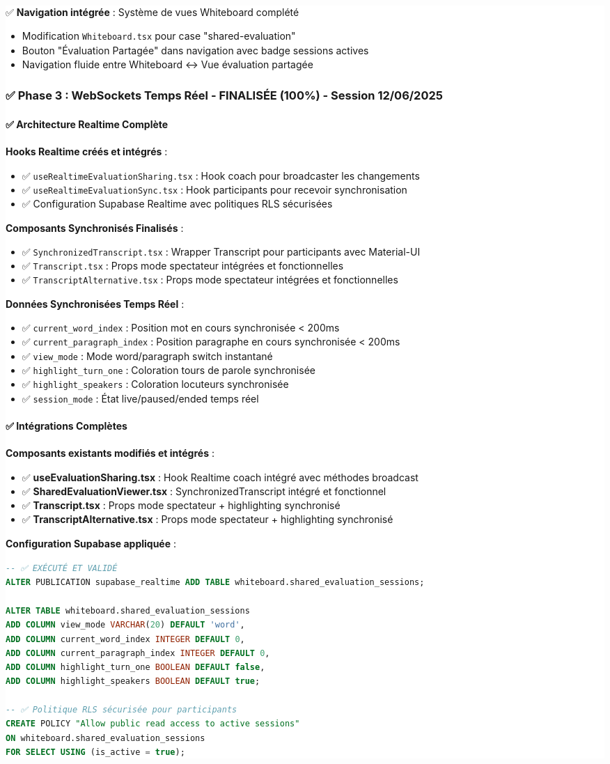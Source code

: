 ✅ **Navigation intégrée** : Système de vues Whiteboard complété

- Modification `Whiteboard.tsx` pour case "shared-evaluation"
- Bouton "Évaluation Partagée" dans navigation avec badge sessions actives
- Navigation fluide entre Whiteboard ↔ Vue évaluation partagée

### ✅ Phase 3 : WebSockets Temps Réel - FINALISÉE (100%) - Session 12/06/2025

#### ✅ Architecture Realtime Complète

**Hooks Realtime créés et intégrés** :

- ✅ `useRealtimeEvaluationSharing.tsx` : Hook coach pour broadcaster les changements
- ✅ `useRealtimeEvaluationSync.tsx` : Hook participants pour recevoir synchronisation
- ✅ Configuration Supabase Realtime avec politiques RLS sécurisées

**Composants Synchronisés Finalisés** :

- ✅ `SynchronizedTranscript.tsx` : Wrapper Transcript pour participants avec Material-UI
- ✅ `Transcript.tsx` : Props mode spectateur intégrées et fonctionnelles
- ✅ `TranscriptAlternative.tsx` : Props mode spectateur intégrées et fonctionnelles

**Données Synchronisées Temps Réel** :

- ✅ `current_word_index` : Position mot en cours synchronisée < 200ms
- ✅ `current_paragraph_index` : Position paragraphe en cours synchronisée < 200ms
- ✅ `view_mode` : Mode word/paragraph switch instantané
- ✅ `highlight_turn_one` : Coloration tours de parole synchronisée
- ✅ `highlight_speakers` : Coloration locuteurs synchronisée
- ✅ `session_mode` : État live/paused/ended temps réel

#### ✅ Intégrations Complètes

**Composants existants modifiés et intégrés** :

- ✅ **useEvaluationSharing.tsx** : Hook Realtime coach intégré avec méthodes broadcast
- ✅ **SharedEvaluationViewer.tsx** : SynchronizedTranscript intégré et fonctionnel
- ✅ **Transcript.tsx** : Props mode spectateur + highlighting synchronisé
- ✅ **TranscriptAlternative.tsx** : Props mode spectateur + highlighting synchronisé

**Configuration Supabase appliquée** :

```sql
-- ✅ EXÉCUTÉ ET VALIDÉ
ALTER PUBLICATION supabase_realtime ADD TABLE whiteboard.shared_evaluation_sessions;

ALTER TABLE whiteboard.shared_evaluation_sessions
ADD COLUMN view_mode VARCHAR(20) DEFAULT 'word',
ADD COLUMN current_word_index INTEGER DEFAULT 0,
ADD COLUMN current_paragraph_index INTEGER DEFAULT 0,
ADD COLUMN highlight_turn_one BOOLEAN DEFAULT false,
ADD COLUMN highlight_speakers BOOLEAN DEFAULT true;

-- ✅ Politique RLS sécurisée pour participants
CREATE POLICY "Allow public read access to active sessions"
ON whiteboard.shared_evaluation_sessions
FOR SELECT USING (is_active = true);
```
